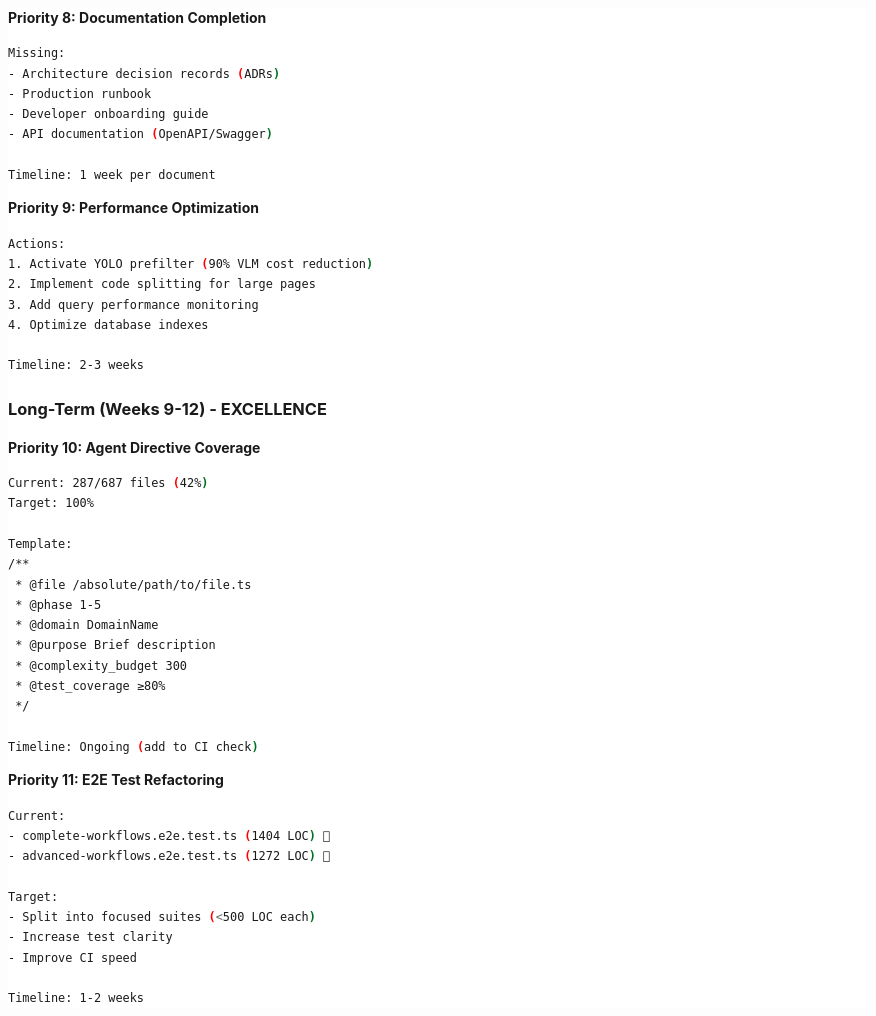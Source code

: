 **Priority 8: Documentation Completion**
```bash
Missing:
- Architecture decision records (ADRs)
- Production runbook
- Developer onboarding guide
- API documentation (OpenAPI/Swagger)

Timeline: 1 week per document
```

**Priority 9: Performance Optimization**
```bash
Actions:
1. Activate YOLO prefilter (90% VLM cost reduction)
2. Implement code splitting for large pages
3. Add query performance monitoring
4. Optimize database indexes

Timeline: 2-3 weeks
```

### Long-Term (Weeks 9-12) - EXCELLENCE

**Priority 10: Agent Directive Coverage**
```bash
Current: 287/687 files (42%)
Target: 100%

Template:
/**
 * @file /absolute/path/to/file.ts
 * @phase 1-5
 * @domain DomainName
 * @purpose Brief description
 * @complexity_budget 300
 * @test_coverage ≥80%
 */

Timeline: Ongoing (add to CI check)
```

**Priority 11: E2E Test Refactoring**
```bash
Current:
- complete-workflows.e2e.test.ts (1404 LOC) 🔴
- advanced-workflows.e2e.test.ts (1272 LOC) 🔴

Target:
- Split into focused suites (<500 LOC each)
- Increase test clarity
- Improve CI speed

Timeline: 1-2 weeks
```

